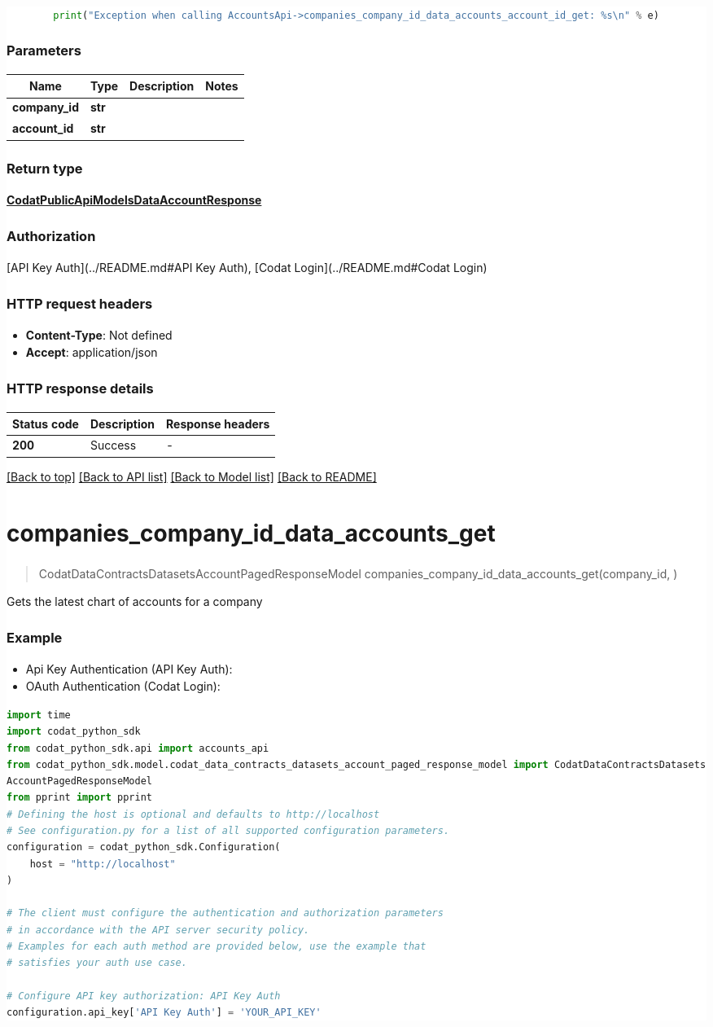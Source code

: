 ```python
        print("Exception when calling AccountsApi->companies_company_id_data_accounts_account_id_get: %s\n" % e)
```


### Parameters

Name | Type | Description  | Notes
------------- | ------------- | ------------- | -------------
 **company_id** | **str**|  |
 **account_id** | **str**|  |

### Return type

[**CodatPublicApiModelsDataAccountResponse**](CodatPublicApiModelsDataAccountResponse.md)

### Authorization

[API Key Auth](../README.md#API Key Auth), [Codat Login](../README.md#Codat Login)

### HTTP request headers

 - **Content-Type**: Not defined
 - **Accept**: application/json


### HTTP response details
| Status code | Description | Response headers |
|-------------|-------------|------------------|
**200** | Success |  -  |

[[Back to top]](#) [[Back to API list]](../README.md#documentation-for-api-endpoints) [[Back to Model list]](../README.md#documentation-for-models) [[Back to README]](../README.md)

# **companies_company_id_data_accounts_get**
> CodatDataContractsDatasetsAccountPagedResponseModel companies_company_id_data_accounts_get(company_id, )

Gets the latest chart of accounts for a company

### Example

* Api Key Authentication (API Key Auth):
* OAuth Authentication (Codat Login):
```python
import time
import codat_python_sdk
from codat_python_sdk.api import accounts_api
from codat_python_sdk.model.codat_data_contracts_datasets_account_paged_response_model import CodatDataContractsDatasetsAccountPagedResponseModel
from pprint import pprint
# Defining the host is optional and defaults to http://localhost
# See configuration.py for a list of all supported configuration parameters.
configuration = codat_python_sdk.Configuration(
    host = "http://localhost"
)

# The client must configure the authentication and authorization parameters
# in accordance with the API server security policy.
# Examples for each auth method are provided below, use the example that
# satisfies your auth use case.

# Configure API key authorization: API Key Auth
configuration.api_key['API Key Auth'] = 'YOUR_API_KEY'

```